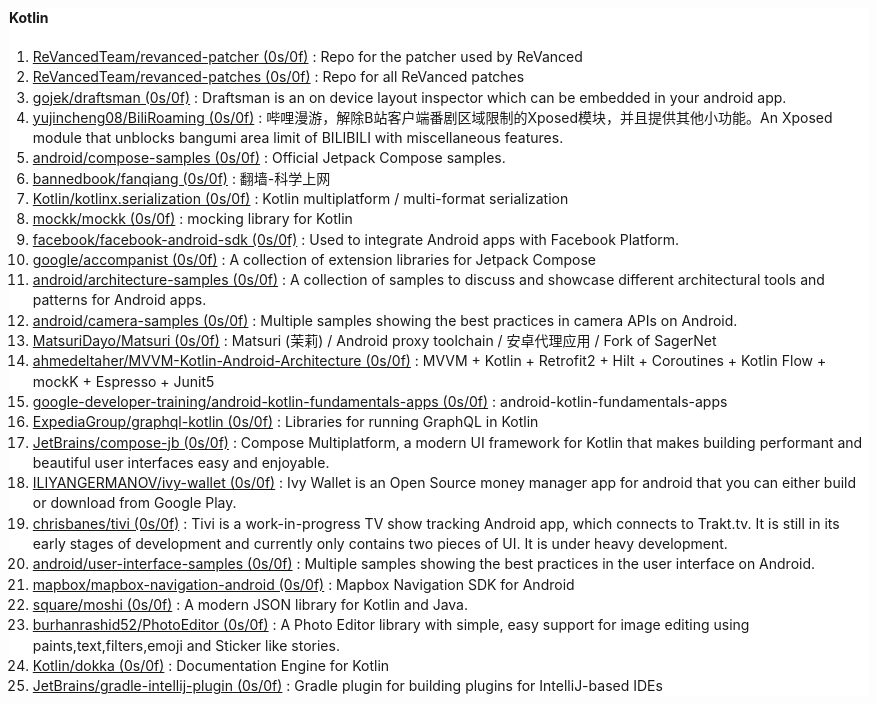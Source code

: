 #### Kotlin
1. [ReVancedTeam/revanced-patcher (0s/0f)](https://github.com/ReVancedTeam/revanced-patcher) : Repo for the patcher used by ReVanced
2. [ReVancedTeam/revanced-patches (0s/0f)](https://github.com/ReVancedTeam/revanced-patches) : Repo for all ReVanced patches
3. [gojek/draftsman (0s/0f)](https://github.com/gojek/draftsman) : Draftsman is an on device layout inspector which can be embedded in your android app.
4. [yujincheng08/BiliRoaming (0s/0f)](https://github.com/yujincheng08/BiliRoaming) : 哔哩漫游，解除B站客户端番剧区域限制的Xposed模块，并且提供其他小功能。An Xposed module that unblocks bangumi area limit of BILIBILI with miscellaneous features.
5. [android/compose-samples (0s/0f)](https://github.com/android/compose-samples) : Official Jetpack Compose samples.
6. [bannedbook/fanqiang (0s/0f)](https://github.com/bannedbook/fanqiang) : 翻墙-科学上网
7. [Kotlin/kotlinx.serialization (0s/0f)](https://github.com/Kotlin/kotlinx.serialization) : Kotlin multiplatform / multi-format serialization
8. [mockk/mockk (0s/0f)](https://github.com/mockk/mockk) : mocking library for Kotlin
9. [facebook/facebook-android-sdk (0s/0f)](https://github.com/facebook/facebook-android-sdk) : Used to integrate Android apps with Facebook Platform.
10. [google/accompanist (0s/0f)](https://github.com/google/accompanist) : A collection of extension libraries for Jetpack Compose
11. [android/architecture-samples (0s/0f)](https://github.com/android/architecture-samples) : A collection of samples to discuss and showcase different architectural tools and patterns for Android apps.
12. [android/camera-samples (0s/0f)](https://github.com/android/camera-samples) : Multiple samples showing the best practices in camera APIs on Android.
13. [MatsuriDayo/Matsuri (0s/0f)](https://github.com/MatsuriDayo/Matsuri) : Matsuri (茉莉) / Android proxy toolchain / 安卓代理应用 / Fork of SagerNet
14. [ahmedeltaher/MVVM-Kotlin-Android-Architecture (0s/0f)](https://github.com/ahmedeltaher/MVVM-Kotlin-Android-Architecture) : MVVM + Kotlin + Retrofit2 + Hilt + Coroutines + Kotlin Flow + mockK + Espresso + Junit5
15. [google-developer-training/android-kotlin-fundamentals-apps (0s/0f)](https://github.com/google-developer-training/android-kotlin-fundamentals-apps) : android-kotlin-fundamentals-apps
16. [ExpediaGroup/graphql-kotlin (0s/0f)](https://github.com/ExpediaGroup/graphql-kotlin) : Libraries for running GraphQL in Kotlin
17. [JetBrains/compose-jb (0s/0f)](https://github.com/JetBrains/compose-jb) : Compose Multiplatform, a modern UI framework for Kotlin that makes building performant and beautiful user interfaces easy and enjoyable.
18. [ILIYANGERMANOV/ivy-wallet (0s/0f)](https://github.com/ILIYANGERMANOV/ivy-wallet) : Ivy Wallet is an Open Source money manager app for android that you can either build or download from Google Play.
19. [chrisbanes/tivi (0s/0f)](https://github.com/chrisbanes/tivi) : Tivi is a work-in-progress TV show tracking Android app, which connects to Trakt.tv. It is still in its early stages of development and currently only contains two pieces of UI. It is under heavy development.
20. [android/user-interface-samples (0s/0f)](https://github.com/android/user-interface-samples) : Multiple samples showing the best practices in the user interface on Android.
21. [mapbox/mapbox-navigation-android (0s/0f)](https://github.com/mapbox/mapbox-navigation-android) : Mapbox Navigation SDK for Android
22. [square/moshi (0s/0f)](https://github.com/square/moshi) : A modern JSON library for Kotlin and Java.
23. [burhanrashid52/PhotoEditor (0s/0f)](https://github.com/burhanrashid52/PhotoEditor) : A Photo Editor library with simple, easy support for image editing using paints,text,filters,emoji and Sticker like stories.
24. [Kotlin/dokka (0s/0f)](https://github.com/Kotlin/dokka) : Documentation Engine for Kotlin
25. [JetBrains/gradle-intellij-plugin (0s/0f)](https://github.com/JetBrains/gradle-intellij-plugin) : Gradle plugin for building plugins for IntelliJ-based IDEs
